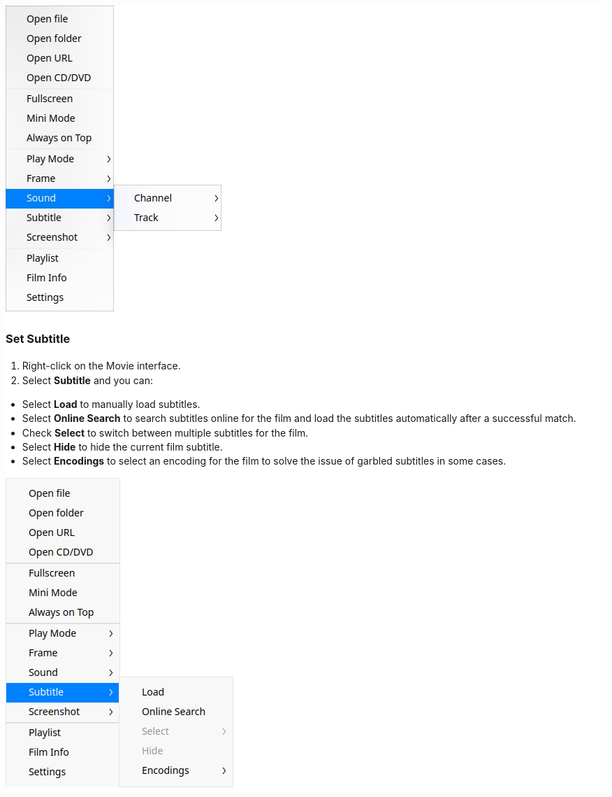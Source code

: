 ![0|sound](jpg/sound.png)

### Set Subtitle
1.  Right-click on the Movie interface.
2. Select **Subtitle** and you can:
 - Select **Load** to manually load subtitles.
 - Select **Online Search** to search subtitles online for the film and load the subtitles automatically after a successful match.
 - Check **Select** to switch between multiple subtitles for the film.
 - Select **Hide** to hide the current film subtitle.
 - Select **Encodings** to select an encoding for the film to solve the issue of garbled subtitles in some cases.

![0|subtitle](jpg/subtitle.png)
